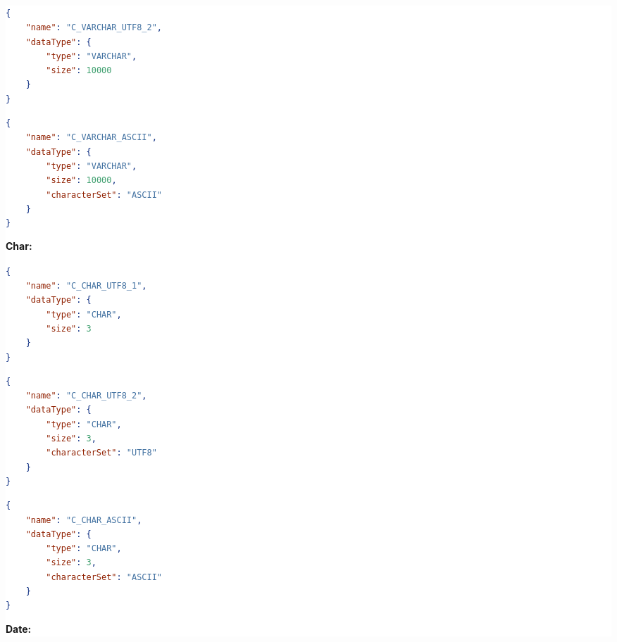```json
{
    "name": "C_VARCHAR_UTF8_2",
    "dataType": {
        "type": "VARCHAR",
        "size": 10000
    }
}
```

```json
{
    "name": "C_VARCHAR_ASCII",
    "dataType": {
        "type": "VARCHAR",
        "size": 10000,
        "characterSet": "ASCII"
    }
}
```

**Char:**

```json
{
    "name": "C_CHAR_UTF8_1",
    "dataType": {
        "type": "CHAR",
        "size": 3
    }
}
```

```json
{
    "name": "C_CHAR_UTF8_2",
    "dataType": {
        "type": "CHAR",
        "size": 3,
        "characterSet": "UTF8"
    }
}
```

```json
{
    "name": "C_CHAR_ASCII",
    "dataType": {
        "type": "CHAR",
        "size": 3,
        "characterSet": "ASCII"
    }
}
```

**Date:**
